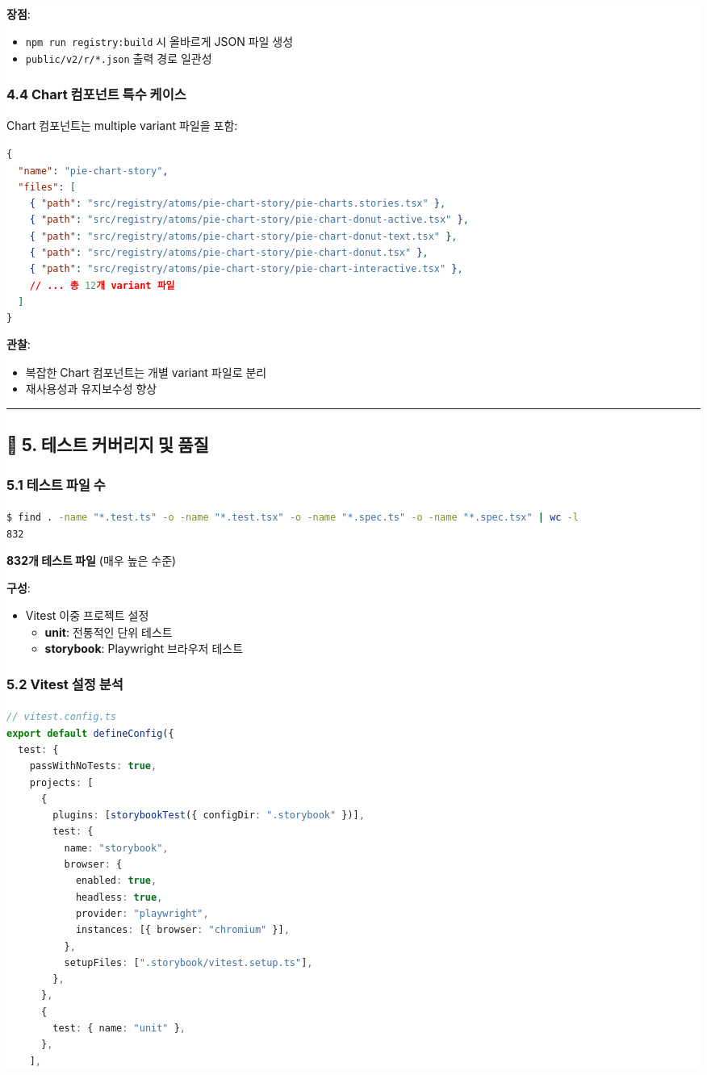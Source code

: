 **장점**:
- `npm run registry:build` 시 올바르게 JSON 파일 생성
- `public/v2/r/*.json` 출력 경로 일관성

### 4.4 Chart 컴포넌트 특수 케이스
Chart 컴포넌트는 multiple variant 파일을 포함:
```json
{
  "name": "pie-chart-story",
  "files": [
    { "path": "src/registry/atoms/pie-chart-story/pie-charts.stories.tsx" },
    { "path": "src/registry/atoms/pie-chart-story/pie-chart-donut-active.tsx" },
    { "path": "src/registry/atoms/pie-chart-story/pie-chart-donut-text.tsx" },
    { "path": "src/registry/atoms/pie-chart-story/pie-chart-donut.tsx" },
    { "path": "src/registry/atoms/pie-chart-story/pie-chart-interactive.tsx" },
    // ... 총 12개 variant 파일
  ]
}
```

**관찰**:
- 복잡한 Chart 컴포넌트는 개별 variant 파일로 분리
- 재사용성과 유지보수성 향상

---

## 🧪 5. 테스트 커버리지 및 품질

### 5.1 테스트 파일 수
```bash
$ find . -name "*.test.ts" -o -name "*.test.tsx" -o -name "*.spec.ts" -o -name "*.spec.tsx" | wc -l
832
```

**832개 테스트 파일** (매우 높은 수준)

**구성**:
- Vitest 이중 프로젝트 설정
  - **unit**: 전통적인 단위 테스트
  - **storybook**: Playwright 브라우저 테스트

### 5.2 Vitest 설정 분석
```typescript
// vitest.config.ts
export default defineConfig({
  test: {
    passWithNoTests: true,
    projects: [
      {
        plugins: [storybookTest({ configDir: ".storybook" })],
        test: {
          name: "storybook",
          browser: {
            enabled: true,
            headless: true,
            provider: "playwright",
            instances: [{ browser: "chromium" }],
          },
          setupFiles: [".storybook/vitest.setup.ts"],
        },
      },
      {
        test: { name: "unit" },
      },
    ],
```